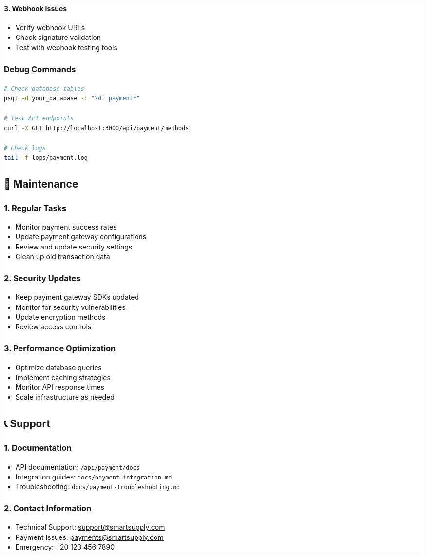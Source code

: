 #### 3. Webhook Issues
- Verify webhook URLs
- Check signature validation
- Test with webhook testing tools

### Debug Commands

```bash
# Check database tables
psql -d your_database -c "\dt payment*"

# Test API endpoints
curl -X GET http://localhost:3000/api/payment/methods

# Check logs
tail -f logs/payment.log
```

## 🔄 Maintenance

### 1. Regular Tasks
- Monitor payment success rates
- Update payment gateway configurations
- Review and update security settings
- Clean up old transaction data

### 2. Security Updates
- Keep payment gateway SDKs updated
- Monitor for security vulnerabilities
- Update encryption methods
- Review access controls

### 3. Performance Optimization
- Optimize database queries
- Implement caching strategies
- Monitor API response times
- Scale infrastructure as needed

## 📞 Support

### 1. Documentation
- API documentation: `/api/payment/docs`
- Integration guides: `docs/payment-integration.md`
- Troubleshooting: `docs/payment-troubleshooting.md`

### 2. Contact Information
- Technical Support: support@smartsupply.com
- Payment Issues: payments@smartsupply.com
- Emergency: +20 123 456 7890
